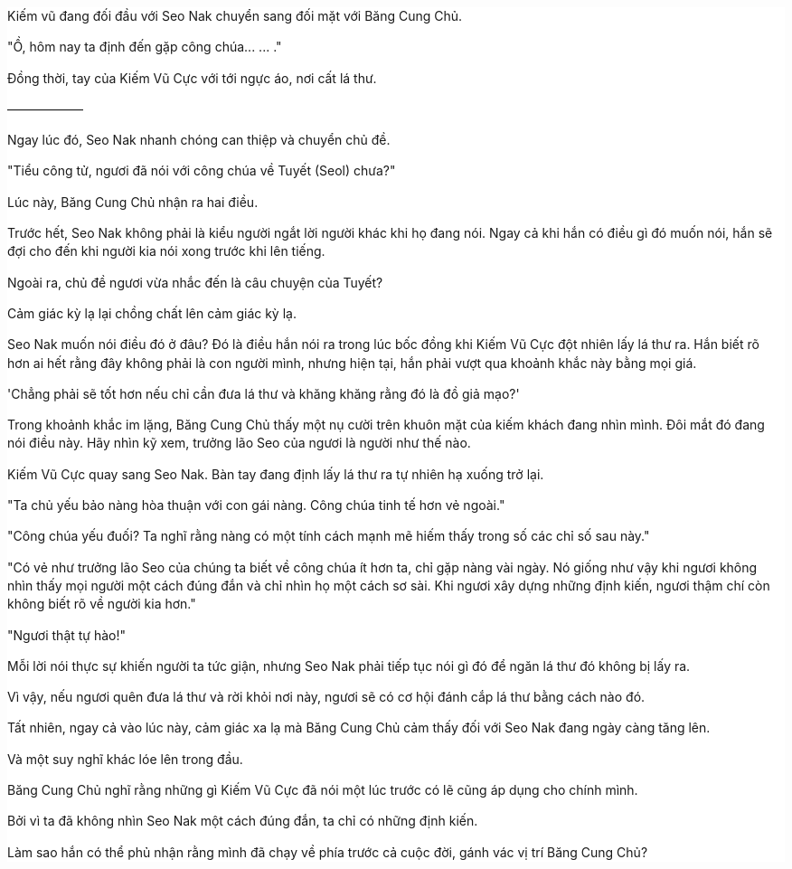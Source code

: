 Kiếm vũ đang đối đầu với Seo Nak chuyển sang đối mặt với Băng Cung Chủ.

"Ồ, hôm nay ta định đến gặp công chúa... ... ."

Đồng thời, tay của Kiếm Vũ Cực với tới ngực áo, nơi cất lá thư.

——————

Ngay lúc đó, Seo Nak nhanh chóng can thiệp và chuyển chủ đề.

"Tiểu công tử, ngươi đã nói với công chúa về Tuyết (Seol) chưa?"

Lúc này, Băng Cung Chủ nhận ra hai điều.

Trước hết, Seo Nak không phải là kiểu người ngắt lời người khác khi họ đang nói. Ngay cả khi hắn có điều gì đó muốn nói, hắn sẽ đợi cho đến khi người kia nói xong trước khi lên tiếng.

Ngoài ra, chủ đề ngươi vừa nhắc đến là câu chuyện của Tuyết?

Cảm giác kỳ lạ lại chồng chất lên cảm giác kỳ lạ.

Seo Nak muốn nói điều đó ở đâu? Đó là điều hắn nói ra trong lúc bốc đồng khi Kiếm Vũ Cực đột nhiên lấy lá thư ra. Hắn biết rõ hơn ai hết rằng đây không phải là con người mình, nhưng hiện tại, hắn phải vượt qua khoảnh khắc này bằng mọi giá.

'Chẳng phải sẽ tốt hơn nếu chỉ cần đưa lá thư và khăng khăng rằng đó là đồ giả mạo?'

Trong khoảnh khắc im lặng, Băng Cung Chủ thấy một nụ cười trên khuôn mặt của kiếm khách đang nhìn mình. Đôi mắt đó đang nói điều này. Hãy nhìn kỹ xem, trưởng lão Seo của ngươi là người như thế nào.

Kiếm Vũ Cực quay sang Seo Nak. Bàn tay đang định lấy lá thư ra tự nhiên hạ xuống trở lại.

"Ta chủ yếu bảo nàng hòa thuận với con gái nàng. Công chúa tinh tế hơn vẻ ngoài."

"Công chúa yếu đuối? Ta nghĩ rằng nàng có một tính cách mạnh mẽ hiếm thấy trong số các chỉ số sau này."

"Có vẻ như trưởng lão Seo của chúng ta biết về công chúa ít hơn ta, chỉ gặp nàng vài ngày. Nó giống như vậy khi ngươi không nhìn thấy mọi người một cách đúng đắn và chỉ nhìn họ một cách sơ sài. Khi ngươi xây dựng những định kiến, ngươi thậm chí còn không biết rõ về người kia hơn."

"Ngươi thật tự hào!"

Mỗi lời nói thực sự khiến người ta tức giận, nhưng Seo Nak phải tiếp tục nói gì đó để ngăn lá thư đó không bị lấy ra.

Vì vậy, nếu ngươi quên đưa lá thư và rời khỏi nơi này, ngươi sẽ có cơ hội đánh cắp lá thư bằng cách nào đó.

Tất nhiên, ngay cả vào lúc này, cảm giác xa lạ mà Băng Cung Chủ cảm thấy đối với Seo Nak đang ngày càng tăng lên.

Và một suy nghĩ khác lóe lên trong đầu.

Băng Cung Chủ nghĩ rằng những gì Kiếm Vũ Cực đã nói một lúc trước có lẽ cũng áp dụng cho chính mình.

Bởi vì ta đã không nhìn Seo Nak một cách đúng đắn, ta chỉ có những định kiến.

Làm sao hắn có thể phủ nhận rằng mình đã chạy về phía trước cả cuộc đời, gánh vác vị trí Băng Cung Chủ?
